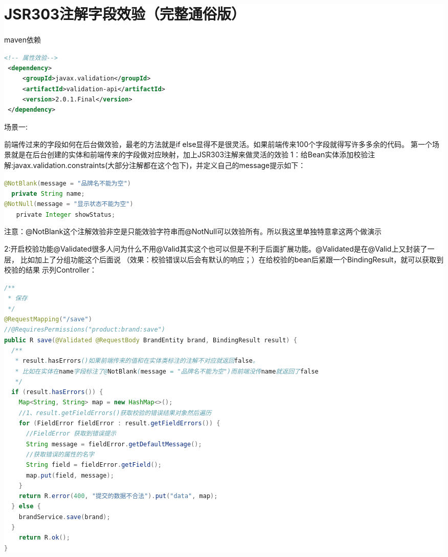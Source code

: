 # JSR303注解字段效验（完整通俗版）

maven依赖

```xml
<!-- 属性效验-->
 <dependency>
     <groupId>javax.validation</groupId>
     <artifactId>validation-api</artifactId>
     <version>2.0.1.Final</version>
 </dependency>
```

场景一:

前端传过来的字段如何在后台做效验，最老的方法就是if else显得不是很灵活。如果前端传来100个字段就得写许多多余的代码。
第一个场景就是在后台创建的实体和前端传来的字段做对应映射，加上JSR303注解来做灵活的效验
1：给Bean实体添加校验注解:javax.validation.constraints(大部分注解都在这个包下)，并定义自己的message提示如下：

```java
@NotBlank(message = "品牌名不能为空")
  private String name;
@NotNull(message = "显示状态不能为空") 
　　private Integer showStatus;
```

注意：@NotBlank这个注解效验非空是只能效验字符串而@NotNull可以效验所有。所以我这里单独特意拿这两个做演示

2:开启校验功能@Validated很多人问为什么不用@Valid其实这个也可以但是不利于后面扩展功能。@Validated是在@Valid上又封装了一层，
比如加上了分组功能这个后面说 （效果：校验错误以后会有默认的响应；）在给校验的bean后紧跟一个BindingResult，就可以获取到校验的结果
示列Controller：

```java
/**
 * 保存
 */
@RequestMapping("/save")
//@RequiresPermissions("product:brand:save")
public R save(@Validated @RequestBody BrandEntity brand, BindingResult result) {
  /**
   * result.hasErrors()如果前端传来的值和在实体类标注的注解不对应就返回false。
   * 比如在实体在name字段标注了@NotBlank(message = "品牌名不能为空")而前端没传name就返回了false
   */
  if (result.hasErrors()) {
    Map<String, String> map = new HashMap<>();
    //1、result.getFieldErrors()获取校验的错误结果对象然后遍历
    for (FieldError fieldError : result.getFieldErrors()) {
      //FieldError 获取到错误提示
      String message = fieldError.getDefaultMessage();
      //获取错误的属性的名字
      String field = fieldError.getField();
      map.put(field, message);
    }
    return R.error(400, "提交的数据不合法").put("data", map);
  } else {
    brandService.save(brand);
  }
    return R.ok();
}
```
